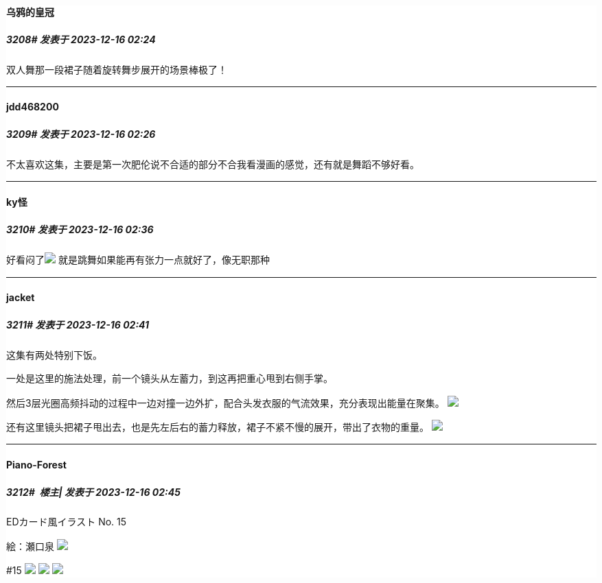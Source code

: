 ####  乌鸦的皇冠  
##### 3208#       发表于 2023-12-16 02:24

双人舞那一段裙子随着旋转舞步展开的场景棒极了！

*****

####  jdd468200  
##### 3209#       发表于 2023-12-16 02:26

不太喜欢这集，主要是第一次肥伦说不合适的部分不合我看漫画的感觉，还有就是舞蹈不够好看。


*****

####  ky怪  
##### 3210#       发表于 2023-12-16 02:36

好看闷了<img src="https://static.saraba1st.com/image/smiley/face2017/080.png" referrerpolicy="no-referrer">
就是跳舞如果能再有张力一点就好了，像无职那种


*****

####  jacket  
##### 3211#       发表于 2023-12-16 02:41

这集有两处特别下饭。

一处是这里的施法处理，前一个镜头从左蓄力，到这再把重心甩到右侧手掌。

然后3层光圈高频抖动的过程中一边对撞一边外扩，配合头发衣服的气流效果，充分表现出能量在聚集。
<img src="https://img.imoutomoe.net/images/2023/12/16/022042.544.jpg" referrerpolicy="no-referrer">

还有这里镜头把裙子甩出去，也是先左后右的蓄力释放，裙子不紧不慢的展开，带出了衣物的重量。
<img src="https://img.imoutomoe.net/images/2023/12/16/022129.575.jpg" referrerpolicy="no-referrer">

*****

####  Piano-Forest  
##### 3212#         楼主| 发表于 2023-12-16 02:45

EDカード風イラスト No. 15

絵：瀬口泉
<img src="https://p.sda1.dev/14/26fe7965e4d3f9a487d549feeb55b5e9/20231216_015755.jpg" referrerpolicy="no-referrer">

#15
<img src="https://p.sda1.dev/14/d111de072b0037105f773ae1c8d3e459/20231216_005904.jpg" referrerpolicy="no-referrer">
<img src="https://p.sda1.dev/14/a5418faccc13c6f086e4352a6d969b60/20231216_005906.jpg" referrerpolicy="no-referrer">
<img src="https://p.sda1.dev/14/ca44528c0671fdadca11de0906798725/20231216_005908.jpg" referrerpolicy="no-referrer">

